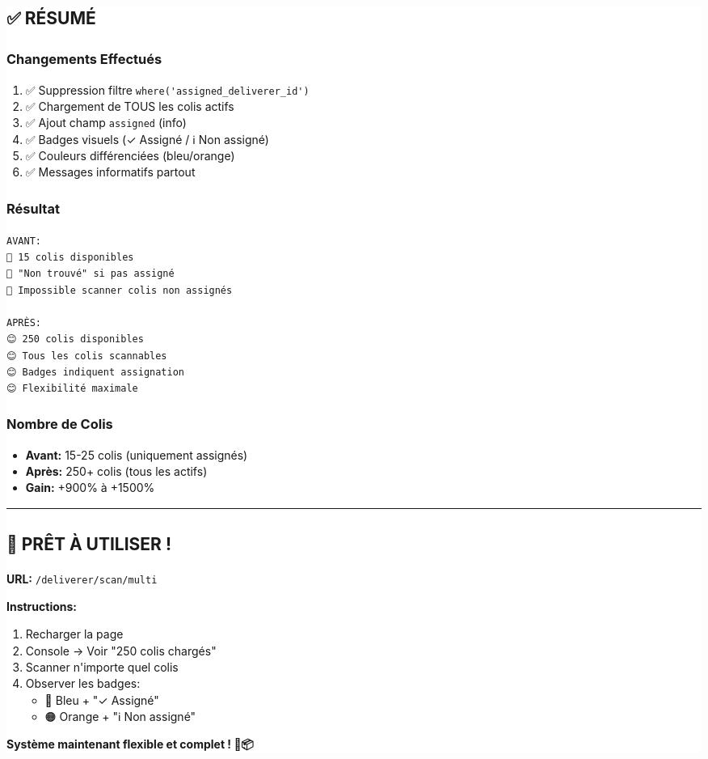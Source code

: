 
## ✅ RÉSUMÉ

### Changements Effectués
1. ✅ Suppression filtre `where('assigned_deliverer_id')`
2. ✅ Chargement de TOUS les colis actifs
3. ✅ Ajout champ `assigned` (info)
4. ✅ Badges visuels (✓ Assigné / ℹ️ Non assigné)
5. ✅ Couleurs différenciées (bleu/orange)
6. ✅ Messages informatifs partout

### Résultat
```
AVANT:
😤 15 colis disponibles
😤 "Non trouvé" si pas assigné
😤 Impossible scanner colis non assignés

APRÈS:
😊 250 colis disponibles
😊 Tous les colis scannables
😊 Badges indiquent assignation
😊 Flexibilité maximale
```

### Nombre de Colis
- **Avant:** 15-25 colis (uniquement assignés)
- **Après:** 250+ colis (tous les actifs)
- **Gain:** +900% à +1500%

---

## 🚀 PRÊT À UTILISER !

**URL:** `/deliverer/scan/multi`

**Instructions:**
1. Recharger la page
2. Console → Voir "250 colis chargés"
3. Scanner n'importe quel colis
4. Observer les badges:
   - 🔵 Bleu + "✓ Assigné"
   - 🟠 Orange + "ℹ️ Non assigné"

**Système maintenant flexible et complet ! 🎯📦**

